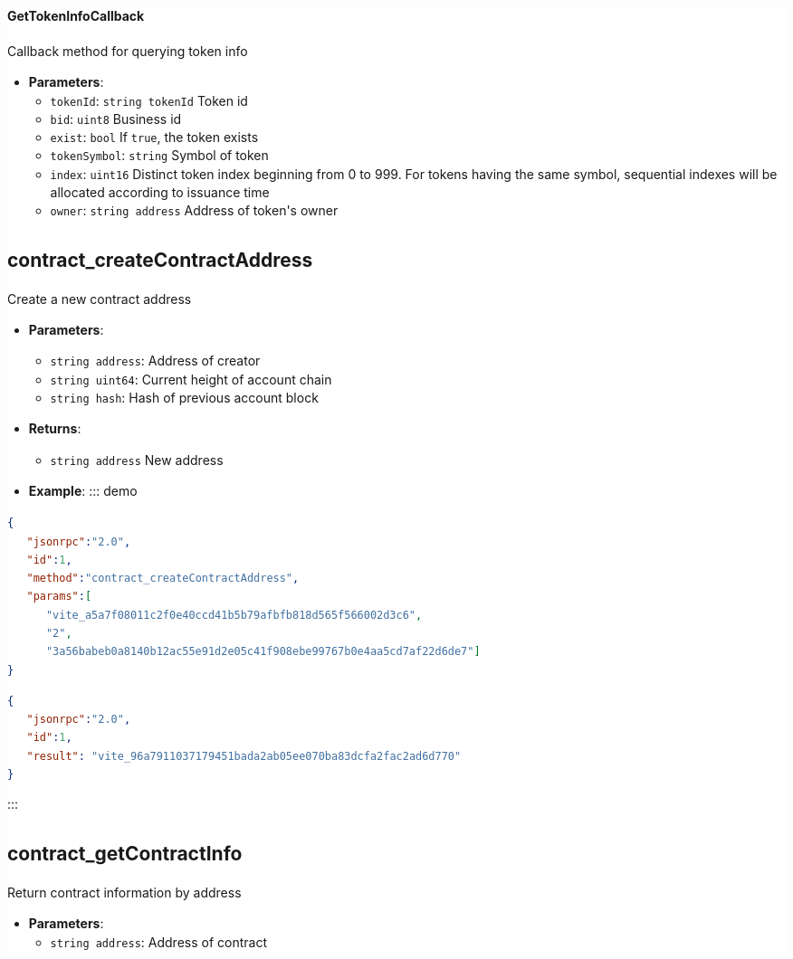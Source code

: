 #### GetTokenInfoCallback

Callback method for querying token info

- **Parameters**: 
  * `tokenId`: `string tokenId` Token id
  * `bid`: `uint8` Business id
  * `exist`: `bool` If `true`, the token exists
  * `tokenSymbol`: `string` Symbol of token
  * `index`: `uint16` Distinct token index beginning from 0 to 999. For tokens having the same symbol, sequential indexes will be allocated according to issuance time
  * `owner`: `string address` Address of token's owner

## contract_createContractAddress

Create a new contract address

- **Parameters**: 
  * `string address`: Address of creator
  * `string uint64`: Current height of account chain
  * `string hash`: Hash of previous account block

- **Returns**: 
  - `string address` New address

- **Example**:
::: demo
```json tab:Request
{  
   "jsonrpc":"2.0",
   "id":1,
   "method":"contract_createContractAddress",
   "params":[
      "vite_a5a7f08011c2f0e40ccd41b5b79afbfb818d565f566002d3c6", 
      "2", 
      "3a56babeb0a8140b12ac55e91d2e05c41f908ebe99767b0e4aa5cd7af22d6de7"]
}
```
```json tab:Response
{  
   "jsonrpc":"2.0",
   "id":1,
   "result": "vite_96a7911037179451bada2ab05ee070ba83dcfa2fac2ad6d770"
}
```
:::

## contract_getContractInfo

Return contract information by address

- **Parameters**: 
  * `string address`: Address of contract
  
